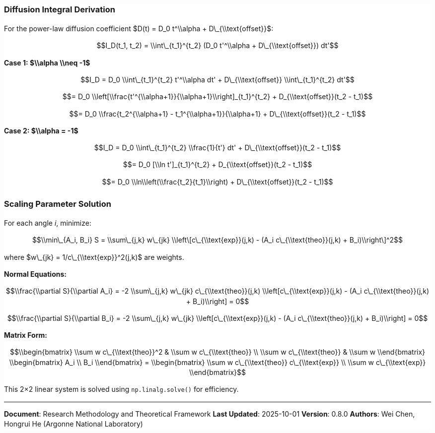 ### Diffusion Integral Derivation

For the power-law diffusion coefficient $D(t) = D_0 t^\\alpha + D\_{\\text{offset}}$:

$$I_D(t_1, t_2) = \\int\_{t_1}^{t_2} (D_0 t'^\\alpha + D\_{\\text{offset}}) dt'$$

**Case 1: $\\alpha \\neq -1$**

$$I_D = D_0 \\int\_{t_1}^{t_2} t'^\\alpha dt' + D\_{\\text{offset}} \\int\_{t_1}^{t_2}
dt'$$

$$= D_0 \\left[\\frac{t'^{\\alpha+1}}{\\alpha+1}\\right]_{t_1}^{t_2} +
D_{\\text{offset}}(t_2 - t_1)$$

$$= D_0 \\frac{t_2^{\\alpha+1} - t_1^{\\alpha+1}}{\\alpha+1} + D\_{\\text{offset}}(t_2 -
t_1)$$

**Case 2: $\\alpha = -1$**

$$I_D = D_0 \\int\_{t_1}^{t_2} \\frac{1}{t'} dt' + D\_{\\text{offset}}(t_2 - t_1)$$

$$= D_0 [\\ln t']_{t_1}^{t_2} + D_{\\text{offset}}(t_2 - t_1)$$

$$= D_0 \\ln\\left(\\frac{t_2}{t_1}\\right) + D\_{\\text{offset}}(t_2 - t_1)$$

### Scaling Parameter Solution

For each angle $i$, minimize:

$$\\min\_{A_i, B_i} S = \\sum\_{j,k} w\_{jk} \\left\[c\_{\\text{exp}}(j,k) - (A_i
c\_{\\text{theo}}(j,k) + B_i)\\right\]^2$$

where $w\_{jk} = 1/c\_{\\text{exp}}^2(j,k)$ are weights.

**Normal Equations:**

$$\\frac{\\partial S}{\\partial A_i} = -2 \\sum\_{j,k} w\_{jk} c\_{\\text{theo}}(j,k)
\\left[c\_{\\text{exp}}(j,k) - (A_i c\_{\\text{theo}}(j,k) + B_i)\\right] = 0$$

$$\\frac{\\partial S}{\\partial B_i} = -2 \\sum\_{j,k} w\_{jk}
\\left[c\_{\\text{exp}}(j,k) - (A_i c\_{\\text{theo}}(j,k) + B_i)\\right] = 0$$

**Matrix Form:**

$$\\begin{bmatrix} \\sum w c\_{\\text{theo}}^2 & \\sum w c\_{\\text{theo}} \\ \\sum w
c\_{\\text{theo}} & \\sum w \\end{bmatrix} \\begin{bmatrix} A_i \\ B_i \\end{bmatrix} =
\\begin{bmatrix} \\sum w c\_{\\text{theo}} c\_{\\text{exp}} \\ \\sum w c\_{\\text{exp}}
\\end{bmatrix}$$

This 2×2 linear system is solved using `np.linalg.solve()` for efficiency.

______________________________________________________________________

**Document**: Research Methodology and Theoretical Framework **Last Updated**:
2025-10-01 **Version**: 0.8.0 **Authors**: Wei Chen, Hongrui He (Argonne National
Laboratory)

